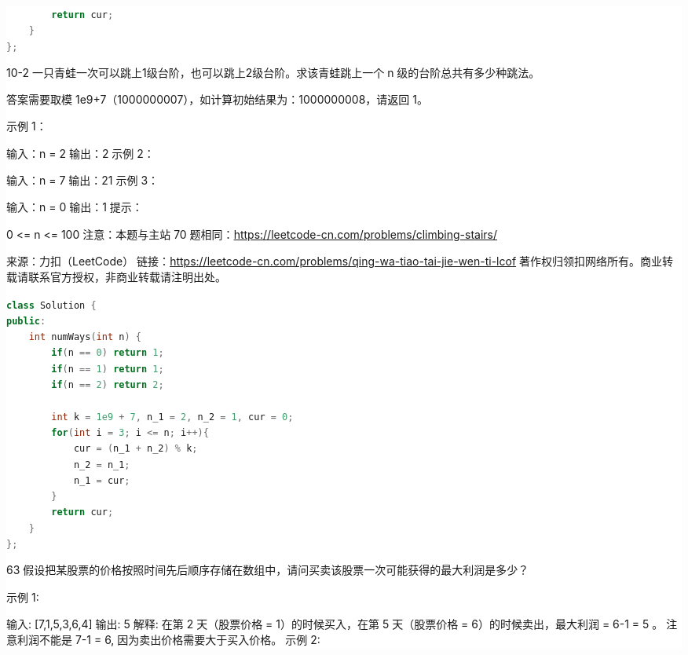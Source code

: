 ```c++
        return cur;
    }
};
```

10-2 一只青蛙一次可以跳上1级台阶，也可以跳上2级台阶。求该青蛙跳上一个 n 级的台阶总共有多少种跳法。

答案需要取模 1e9+7（1000000007），如计算初始结果为：1000000008，请返回 1。

示例 1：

输入：n = 2
输出：2
示例 2：

输入：n = 7
输出：21
示例 3：

输入：n = 0
输出：1
提示：

0 <= n <= 100
注意：本题与主站 70 题相同：https://leetcode-cn.com/problems/climbing-stairs/

 

来源：力扣（LeetCode）
链接：https://leetcode-cn.com/problems/qing-wa-tiao-tai-jie-wen-ti-lcof
著作权归领扣网络所有。商业转载请联系官方授权，非商业转载请注明出处。

```c++
class Solution {
public:
    int numWays(int n) {
        if(n == 0) return 1;
        if(n == 1) return 1;
        if(n == 2) return 2;
        
        int k = 1e9 + 7, n_1 = 2, n_2 = 1, cur = 0;
        for(int i = 3; i <= n; i++){
            cur = (n_1 + n_2) % k;
            n_2 = n_1;
            n_1 = cur;
        }
        return cur;
    }
};
```

63 假设把某股票的价格按照时间先后顺序存储在数组中，请问买卖该股票一次可能获得的最大利润是多少？

 

示例 1:

输入: [7,1,5,3,6,4]
输出: 5
解释: 在第 2 天（股票价格 = 1）的时候买入，在第 5 天（股票价格 = 6）的时候卖出，最大利润 = 6-1 = 5 。
     注意利润不能是 7-1 = 6, 因为卖出价格需要大于买入价格。
示例 2:
